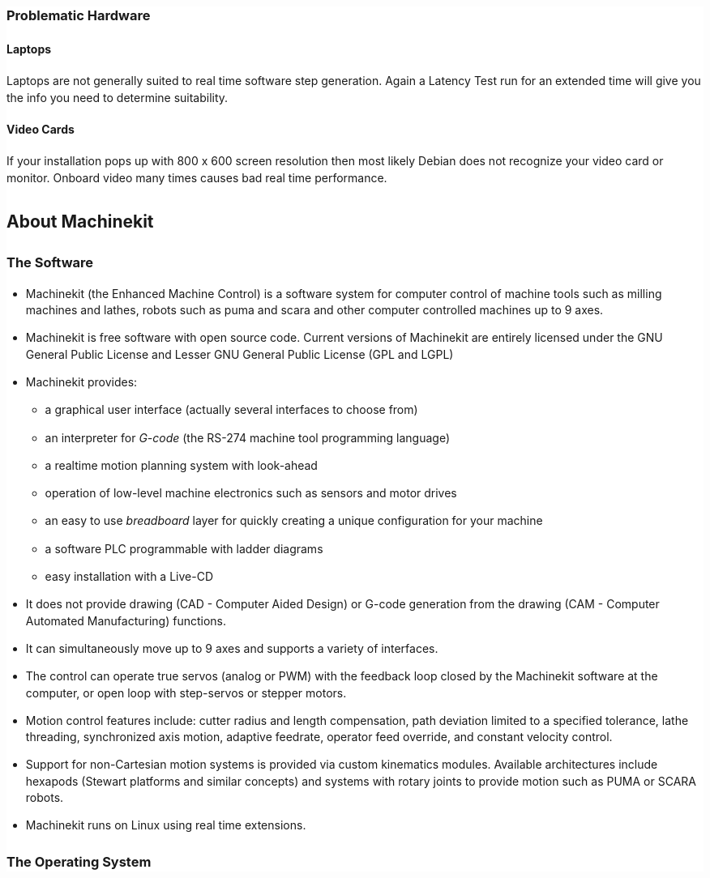 ### Problematic Hardware

#### Laptops

Laptops are not generally suited to real time software step generation. Again a Latency Test run for an extended time will give you the info you need to determine suitability.

#### Video Cards

If your installation pops up with 800 x 600 screen resolution then most likely Debian does not recognize your video card or monitor. Onboard video many times causes bad real time performance.

About Machinekit
----------------

### The Software

-   Machinekit (the Enhanced Machine Control) is a software system for computer control of machine tools such as milling machines and lathes, robots such as puma and scara and other computer controlled machines up to 9 axes.

-   Machinekit is free software with open source code. Current versions of Machinekit are entirely licensed under the GNU General Public License and Lesser GNU General Public License (GPL and LGPL)

-   Machinekit provides:

    -   a graphical user interface (actually several interfaces to choose from)

    -   an interpreter for *G-code* (the RS-274 machine tool programming language)

    -   a realtime motion planning system with look-ahead

    -   operation of low-level machine electronics such as sensors and motor drives

    -   an easy to use *breadboard* layer for quickly creating a unique configuration for your machine

    -   a software PLC programmable with ladder diagrams

    -   easy installation with a Live-CD

-   It does not provide drawing (CAD - Computer Aided Design) or G-code generation from the drawing (CAM - Computer Automated Manufacturing) functions.

-   It can simultaneously move up to 9 axes and supports a variety of interfaces.

-   The control can operate true servos (analog or PWM) with the feedback loop closed by the Machinekit software at the computer, or open loop with step-servos or stepper motors.

-   Motion control features include: cutter radius and length compensation, path deviation limited to a specified tolerance, lathe threading, synchronized axis motion, adaptive feedrate, operator feed override, and constant velocity control.

-   Support for non-Cartesian motion systems is provided via custom kinematics modules. Available architectures include hexapods (Stewart platforms and similar concepts) and systems with rotary joints to provide motion such as PUMA or SCARA robots.

-   Machinekit runs on Linux using real time extensions.

### The Operating System
